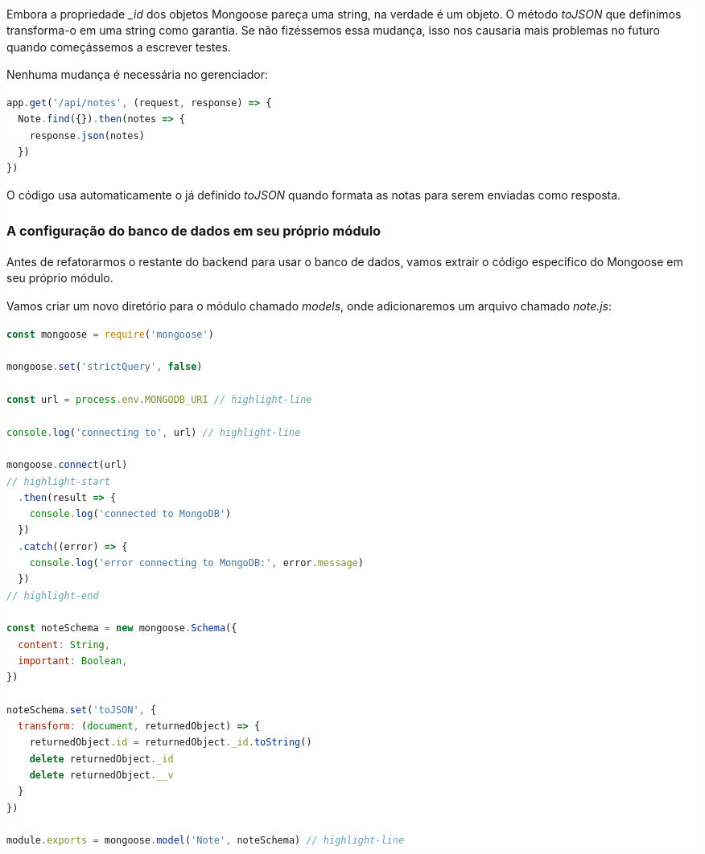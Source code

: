 Embora a propriedade <i>\_id</i> dos objetos Mongoose pareça uma string, na verdade é um objeto. O método _toJSON_ que definimos transforma-o em uma string como garantia. Se não fizéssemos essa mudança, isso nos causaria mais problemas no futuro quando começássemos a escrever testes.

Nenhuma mudança é necessária no gerenciador:

```js
app.get('/api/notes', (request, response) => {
  Note.find({}).then(notes => {
    response.json(notes)
  })
})
```

O código usa automaticamente o já definido _toJSON_ quando formata as notas para serem enviadas como resposta.

### A configuração do banco de dados em seu próprio módulo

Antes de refatorarmos o restante do backend para usar o banco de dados, vamos extrair o código específico do Mongoose em seu próprio módulo.

Vamos criar um novo diretório para o módulo chamado <i>models</i>, onde adicionaremos um arquivo chamado <i>note.js</i>:

```js
const mongoose = require('mongoose')

mongoose.set('strictQuery', false)

const url = process.env.MONGODB_URI // highlight-line

console.log('connecting to', url) // highlight-line

mongoose.connect(url)
// highlight-start
  .then(result => {
    console.log('connected to MongoDB')
  })
  .catch((error) => {
    console.log('error connecting to MongoDB:', error.message)
  })
// highlight-end

const noteSchema = new mongoose.Schema({
  content: String,
  important: Boolean,
})

noteSchema.set('toJSON', {
  transform: (document, returnedObject) => {
    returnedObject.id = returnedObject._id.toString()
    delete returnedObject._id
    delete returnedObject.__v
  }
})

module.exports = mongoose.model('Note', noteSchema) // highlight-line
```
